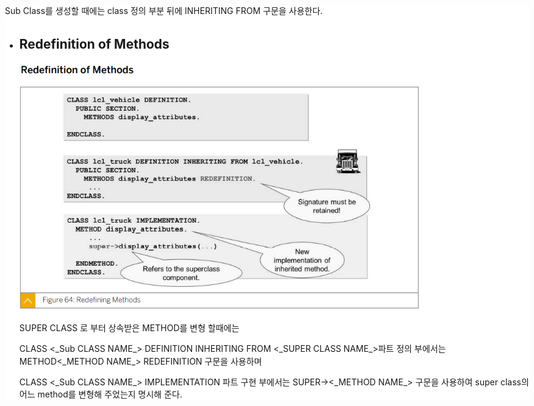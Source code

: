   Sub Class를 생성할 때에는 class 정의 부분 뒤에 INHERITING FROM 구문을 사용한다.







* ## Redefinition of Methods

  <img src="img/inheritance4.png" alt="inheritance" style="zoom:75%;" />

  SUPER CLASS 로 부터 상속받은 METHOD를 변형 할때에는

  CLASS <\_Sub CLASS NAME\_> DEFINITION INHERITING FROM <\_SUPER CLASS NAME\_>파트 정의 부에서는 METHOD<\_METHOD NAME\_> REDEFINITION 구문을 사용하며

  CLASS <\_Sub CLASS NAME\_> IMPLEMENTATION 파트 구현 부에서는 SUPER-><\_METHOD NAME\_> 구문을 사용하여 super class의 어느 method를 변형해 주었는지 명시해 준다.
